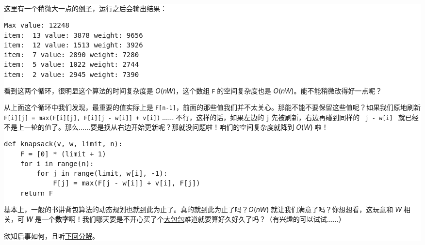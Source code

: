 这里有一个稍微大一点的<a href="http://www.jlao.net/wp-content/uploads/2015/08/knapsack_small.txt">例子</a>，运行之后会输出结果：

<pre class="nums:false nums-toggle:false lang:default decode:true">Max value: 12248
item:  13 value: 3878 weight: 9656
item:  12 value: 1513 weight: 3926
item:  7 value: 2890 weight: 7280
item:  5 value: 1022 weight: 2744
item:  2 value: 2945 weight: 7390</pre>

看到这两个循环，很明显这个算法的时间复杂度是 $O(nW)$，这个数组 <code>F</code> 的空间复杂度也是 $O(nW)$。能不能稍微改得好一点呢？

从上面这个循环中我们发现，最重要的值实际上是 <code>F[n-1]</code>，前面的那些值我们并不太关心。那能不能不要保留这些值呢？如果我们原地刷新 <code>F[i][j] = max(F[i][j], F[i][j - w[i]] + v[i])</code> …… 不行，这样的话，如果左边的 <code>j</code> 先被刷新，右边再碰到同样的 <code> j - w[i] </code> 就已经不是上一轮的值了。那么……要是换从右边开始更新呢？那就没问题啦！咱们的空间复杂度就降到 $O(W)$ 啦！

<pre class="lang:python decode:true ">def knapsack(v, w, limit, n):
    F = [0] * (limit + 1)
    for i in range(n):
        for j in range(limit, w[i], -1):
            F[j] = max(F[j - w[i]] + v[i], F[j])
    return F</pre>

基本上，一般的书讲背包算法的动态规划也就到此为止了。真的就到此为止了吗？$O(nW)$ 就让我们满意了吗？你想想看，这玩意和 $W$ 相关，可 $W$ 是一个<strong>数字</strong>啊！我们哪天要是不开心买了个<a href="http://www.jlao.net/wp-content/uploads/2015/08/knapsack_big.txt">大包包</a>难道就要算好久好久了吗？（有兴趣的可以试试……）

欲知后事如何，且听<a href="http://www.jlao.net/zh/technology/10048">下回分解</a>。